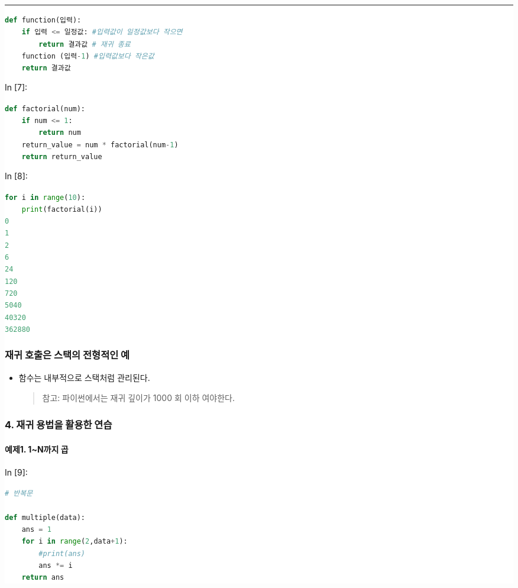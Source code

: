 ------

```python
def function(입력):
    if 입력 <= 일정값: #입력값이 일정값보다 작으면
        return 결과값 # 재귀 종료
    function (입력-1) #입력값보다 작은값
    return 결과값
```

In [7]:

```python
def factorial(num):
    if num <= 1:
        return num
    return_value = num * factorial(num-1)
    return return_value
```

In [8]:

```python
for i in range(10):
    print(factorial(i))
0
1
2
6
24
120
720
5040
40320
362880
```

### 재귀 호출은 스택의 전형적인 예

- 함수는 내부적으로 스택처럼 관리된다.

  > 참고: 파이썬에서는 재귀 깊이가 1000 회 이하 여야한다.

### 4. 재귀 용법을 활용한 연습

#### 예제1. 1~N까지 곱 

In [9]:

```python
# 반복문

def multiple(data):
    ans = 1
    for i in range(2,data+1):
        #print(ans)
        ans *= i
    return ans
```
